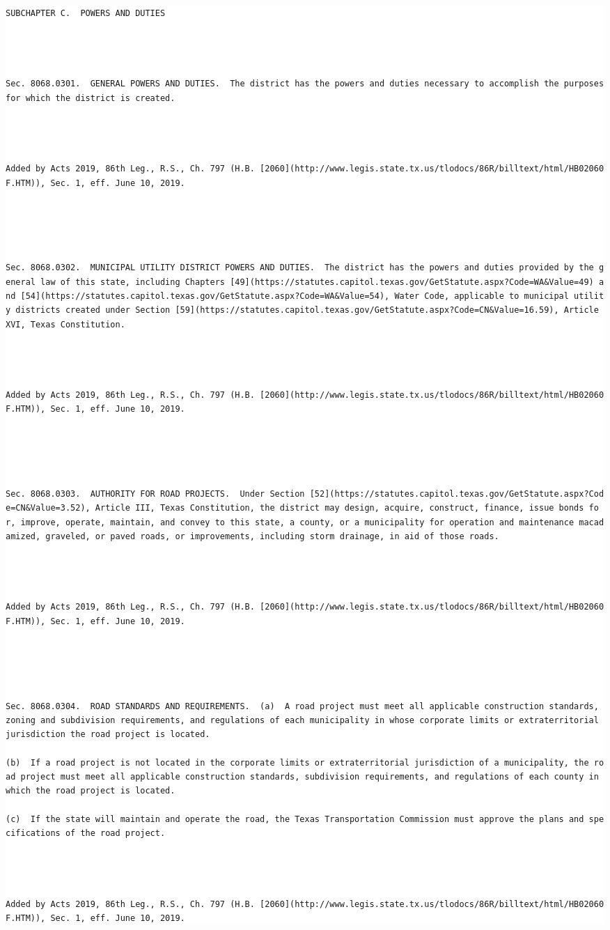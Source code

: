     
    SUBCHAPTER C.  POWERS AND DUTIES
    
      
    
    
    Sec. 8068.0301.  GENERAL POWERS AND DUTIES.  The district has the powers and duties necessary to accomplish the purposes for which the district is created.
    
    
    
    
    Added by Acts 2019, 86th Leg., R.S., Ch. 797 (H.B. [2060](http://www.legis.state.tx.us/tlodocs/86R/billtext/html/HB02060F.HTM)), Sec. 1, eff. June 10, 2019.
    
    
    
    
    
    Sec. 8068.0302.  MUNICIPAL UTILITY DISTRICT POWERS AND DUTIES.  The district has the powers and duties provided by the general law of this state, including Chapters [49](https://statutes.capitol.texas.gov/GetStatute.aspx?Code=WA&Value=49) and [54](https://statutes.capitol.texas.gov/GetStatute.aspx?Code=WA&Value=54), Water Code, applicable to municipal utility districts created under Section [59](https://statutes.capitol.texas.gov/GetStatute.aspx?Code=CN&Value=16.59), Article XVI, Texas Constitution.
    
    
    
    
    Added by Acts 2019, 86th Leg., R.S., Ch. 797 (H.B. [2060](http://www.legis.state.tx.us/tlodocs/86R/billtext/html/HB02060F.HTM)), Sec. 1, eff. June 10, 2019.
    
    
    
    
    
    Sec. 8068.0303.  AUTHORITY FOR ROAD PROJECTS.  Under Section [52](https://statutes.capitol.texas.gov/GetStatute.aspx?Code=CN&Value=3.52), Article III, Texas Constitution, the district may design, acquire, construct, finance, issue bonds for, improve, operate, maintain, and convey to this state, a county, or a municipality for operation and maintenance macadamized, graveled, or paved roads, or improvements, including storm drainage, in aid of those roads.
    
    
    
    
    Added by Acts 2019, 86th Leg., R.S., Ch. 797 (H.B. [2060](http://www.legis.state.tx.us/tlodocs/86R/billtext/html/HB02060F.HTM)), Sec. 1, eff. June 10, 2019.
    
    
    
    
    
    Sec. 8068.0304.  ROAD STANDARDS AND REQUIREMENTS.  (a)  A road project must meet all applicable construction standards, zoning and subdivision requirements, and regulations of each municipality in whose corporate limits or extraterritorial jurisdiction the road project is located.
    
    (b)  If a road project is not located in the corporate limits or extraterritorial jurisdiction of a municipality, the road project must meet all applicable construction standards, subdivision requirements, and regulations of each county in which the road project is located.
    
    (c)  If the state will maintain and operate the road, the Texas Transportation Commission must approve the plans and specifications of the road project.
    
    
    
    
    Added by Acts 2019, 86th Leg., R.S., Ch. 797 (H.B. [2060](http://www.legis.state.tx.us/tlodocs/86R/billtext/html/HB02060F.HTM)), Sec. 1, eff. June 10, 2019.
    